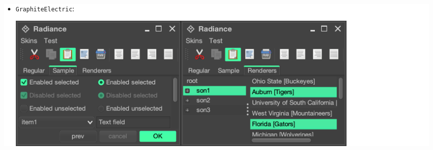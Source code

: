 * `GraphiteElectric`:

  <div style="display: flex;">
      <img src="img/graphiteelectric1.png" alt="Image 1" width="40%" />
      <img src="img/graphiteelectric2.png" alt="Image 2" width="40%" />
  </div>
